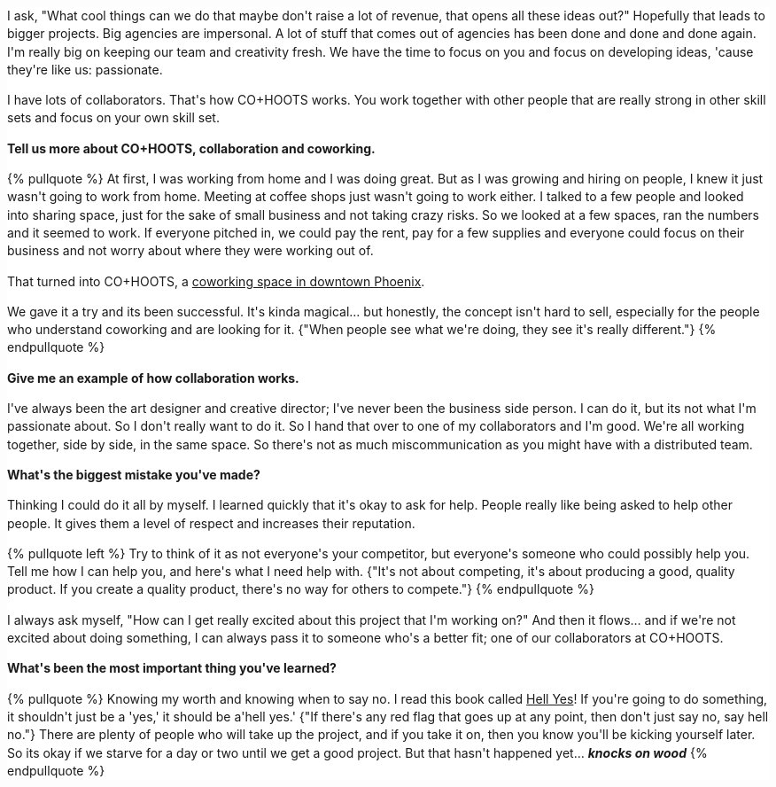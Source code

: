 I ask, "What cool things can we do that maybe don't raise a lot of revenue, that opens all these ideas out?" Hopefully that leads to bigger projects. Big agencies are impersonal. A lot of stuff that comes out of agencies has been done and done and done again. I'm really big on keeping our team and creativity fresh. We have the time to focus on you and focus on developing ideas, 'cause they're like us: passionate.

I have lots of collaborators. That's how CO+HOOTS works. You work together with other people that are really strong in other skill sets and focus on your own skill set.

**Tell us more about CO+HOOTS, collaboration and coworking.**

{% pullquote %}
At first, I was working from home and I was doing great. But as I was growing and hiring on people, I knew it just wasn't going to work from home. Meeting at coffee shops just wasn't going to work either. I talked to a few people and looked into sharing space, just for the sake of small business and not taking crazy risks. So we looked at a few spaces, ran the numbers and it seemed to work. If everyone pitched in, we could pay the rent, pay for a few supplies and everyone could focus on their business and not worry about where they were working out of.

That turned into CO+HOOTS, a [coworking space in downtown Phoenix](http://cohoots.com).

We gave it a try and its been successful. It's kinda magical&hellip; but honestly, the concept isn't hard to sell, especially for the people who understand coworking and are looking for it. {"When people see what we're doing, they see it's really different."}
{% endpullquote %}

**Give me an example of how collaboration works.**

I've always been the art designer and creative director; I've never been the business side person. I can do it, but its not what I'm passionate about. So I don't really want to do it. So I hand that over to one of my collaborators and I'm good. We're all working together, side by side, in the same space. So there's not as much miscommunication as you might have with a distributed team.

**What's the biggest mistake you've made?**

Thinking I could do it all by myself. I learned quickly that it's okay to ask for help. People really like being asked to help other people. It gives them a level of respect and increases their reputation.

{% pullquote left %}
Try to think of it as not everyone's your competitor, but everyone's someone who could possibly help you. Tell me how I can help you, and here's what I need help with.  {"It's not about competing, it's about producing a good, quality product. If you create a quality product, there's no way for others to compete."}
{% endpullquote %}

I always ask myself, "How can I get really excited about this project that I'm working on?" And then it flows&hellip; and if we're not excited about doing something, I can always pass it to someone who's a better fit; one of our collaborators at CO+HOOTS.

**What's been the most important thing you've learned?**

{% pullquote %}
Knowing my worth and knowing when to say no. I read this book called [Hell Yes](http://www.amazon.com/Hell-Yes-Little-Simpler-Happier/dp/0740779192)! If you're going to do something, it shouldn't just be a 'yes,' it should be a'hell yes.' {"If there's any red flag that goes up at any point, then don't just say no, say hell no."} There are plenty of people who will take up the project, and if you take it on, then you know you'll be kicking yourself later. So its okay if we starve for a day or two until we get a good project. But that hasn't happened yet&hellip; **_knocks on wood_**
{% endpullquote %}
